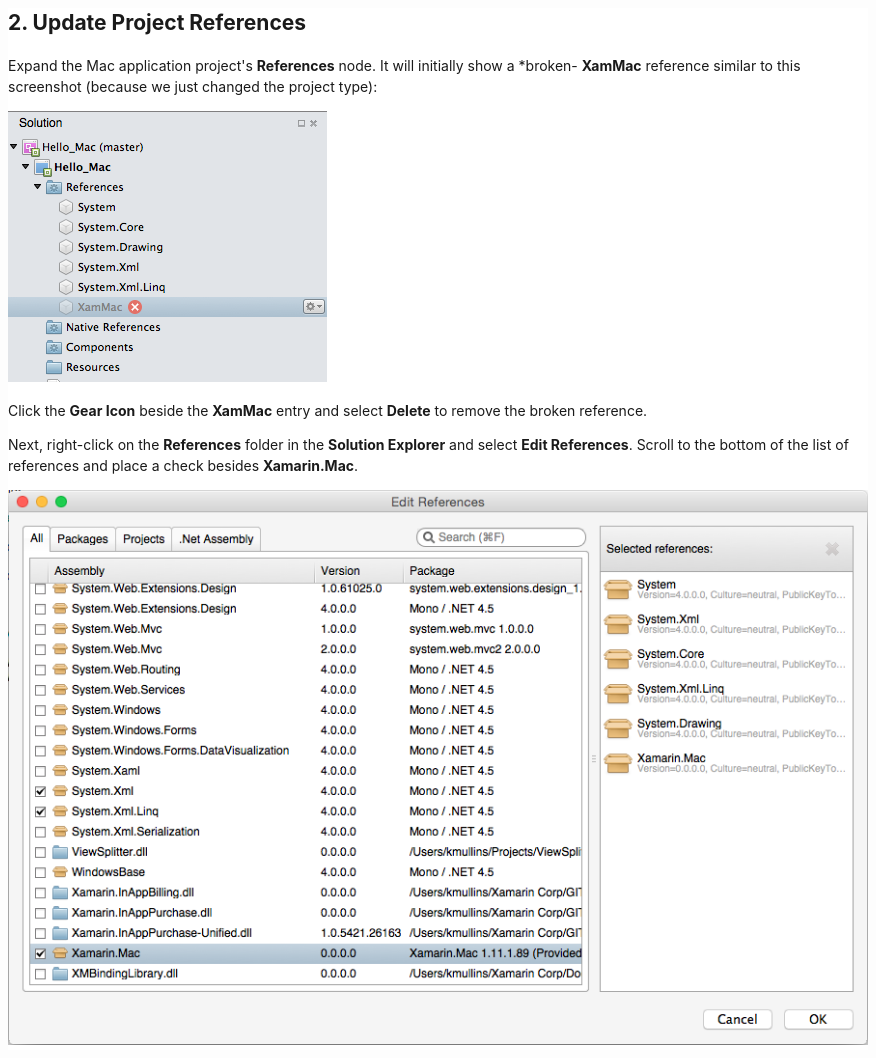 
## 2. Update Project References

Expand the Mac application project's **References** node. It will initially show a *broken- **XamMac** reference similar to this screenshot (because we just changed the project type):

![](updating-mac-apps-images/references.png "It will initially show a broken- XamMac reference similar to this screenshot")

Click the **Gear Icon** beside the **XamMac** entry and select **Delete** to remove the broken reference.

Next, right-click on the **References** folder in the **Solution Explorer** and select **Edit References**. Scroll to the bottom of the list of references and place a check besides **Xamarin.Mac**.

![](updating-mac-apps-images/references2.png "Scroll to the bottom of the list of references and place a check besides Xamarin.Mac")
